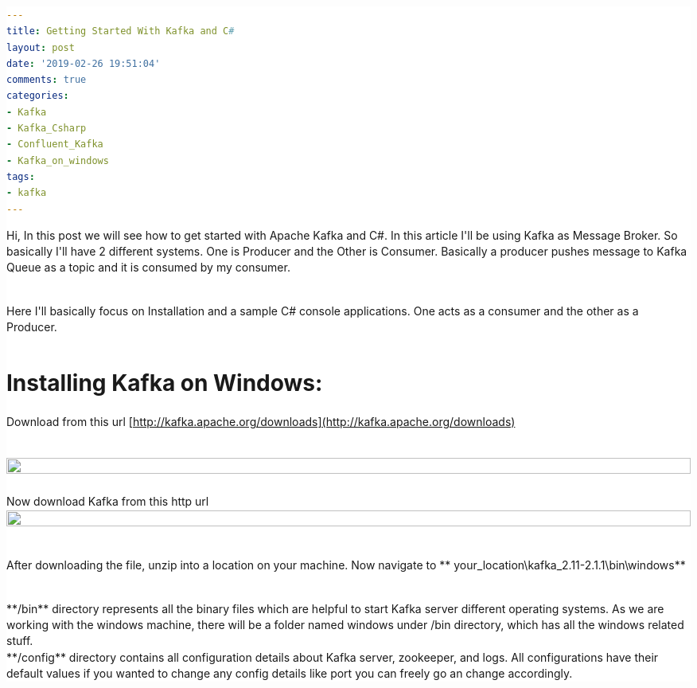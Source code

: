 ```yaml
---
title: Getting Started With Kafka and C#
layout: post
date: '2019-02-26 19:51:04'
comments: true
categories:
- Kafka
- Kafka_Csharp
- Confluent_Kafka
- Kafka_on_windows
tags:
- kafka
---
```


Hi,
In this post we will see how to get started with Apache Kafka and C#. In this article I'll be using Kafka as Message Broker. So basically I'll have 2 different systems. One is Producer and the Other is Consumer. Basically a producer pushes message to Kafka Queue as a topic and it is consumed by my consumer.

<br/>
Here I'll basically focus on Installation and a sample C# console applications. One acts as a consumer and the other as a Producer.

# Installing Kafka on Windows:
Download from this url [http://kafka.apache.org/downloads](http://kafka.apache.org/downloads)

<br/>
<img src="{{ site.baseurl }}/assets/images/posts/kafka/1.png"  alt="" style="width: 100%;height: 100%;"/>

<br/>
<br/>
Now download Kafka  from this http url

<img src="{{ site.baseurl }}/assets/images/posts/kafka/2.png"  alt="" style="width: 100%;height: 100%;"/>
<br/>
<br/>

After downloading the file, unzip into a location on your machine.
Now navigate to ** your_location\kafka_2.11-2.1.1\bin\windows**

<br/>
**/bin** directory represents all the binary files which are helpful to start Kafka server different operating systems. As we are working with the windows machine, there will be a folder named windows under /bin directory, which has all the windows related stuff.

<br/>
**/config** directory contains all configuration details about Kafka server, zookeeper, and logs. All configurations have their default values if you wanted to change any config details like port you can freely go an change accordingly.
